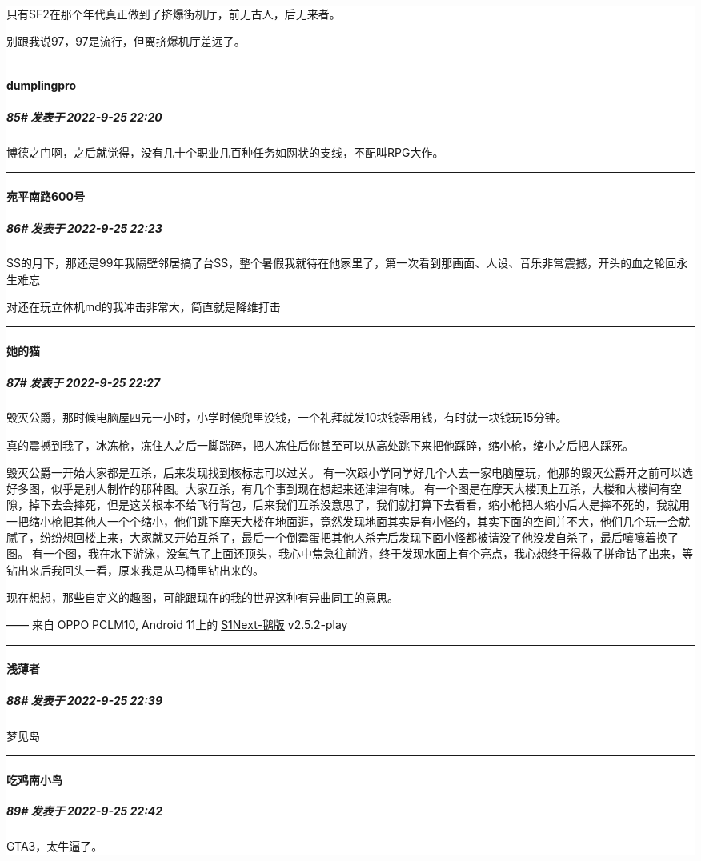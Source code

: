 只有SF2在那个年代真正做到了挤爆街机厅，前无古人，后无来者。

别跟我说97，97是流行，但离挤爆机厅差远了。

*****

####  dumplingpro  
##### 85#       发表于 2022-9-25 22:20

博德之门啊，之后就觉得，没有几十个职业几百种任务如网状的支线，不配叫RPG大作。



*****

####  宛平南路600号  
##### 86#       发表于 2022-9-25 22:23

SS的月下，那还是99年我隔壁邻居搞了台SS，整个暑假我就待在他家里了，第一次看到那画面、人设、音乐非常震撼，开头的血之轮回永生难忘

对还在玩立体机md的我冲击非常大，简直就是降维打击

*****

####  她的猫  
##### 87#       发表于 2022-9-25 22:27

毁灭公爵，那时候电脑屋四元一小时，小学时候兜里没钱，一个礼拜就发10块钱零用钱，有时就一块钱玩15分钟。

真的震撼到我了，冰冻枪，冻住人之后一脚踹碎，把人冻住后你甚至可以从高处跳下来把他踩碎，缩小枪，缩小之后把人踩死。

毁灭公爵一开始大家都是互杀，后来发现找到核标志可以过关。
有一次跟小学同学好几个人去一家电脑屋玩，他那的毁灭公爵开之前可以选好多图，似乎是别人制作的那种图。大家互杀，有几个事到现在想起来还津津有味。
有一个图是在摩天大楼顶上互杀，大楼和大楼间有空隙，掉下去会摔死，但是这关根本不给飞行背包，后来我们互杀没意思了，我们就打算下去看看，缩小枪把人缩小后人是摔不死的，我就用一把缩小枪把其他人一个个缩小，他们跳下摩天大楼在地面逛，竟然发现地面其实是有小怪的，其实下面的空间并不大，他们几个玩一会就腻了，纷纷想回楼上来，大家就又开始互杀了，最后一个倒霉蛋把其他人杀完后发现下面小怪都被请没了他没发自杀了，最后嚷嚷着换了图。
有一个图，我在水下游泳，没氧气了上面还顶头，我心中焦急往前游，终于发现水面上有个亮点，我心想终于得救了拼命钻了出来，等钻出来后我回头一看，原来我是从马桶里钻出来的。

现在想想，那些自定义的趣图，可能跟现在的我的世界这种有异曲同工的意思。

—— 来自 OPPO PCLM10, Android 11上的 [S1Next-鹅版](https://github.com/ykrank/S1-Next/releases) v2.5.2-play



*****

####  浅薄者  
##### 88#       发表于 2022-9-25 22:39

梦见岛



*****

####  吃鸡南小鸟  
##### 89#       发表于 2022-9-25 22:42

GTA3，太牛逼了。
